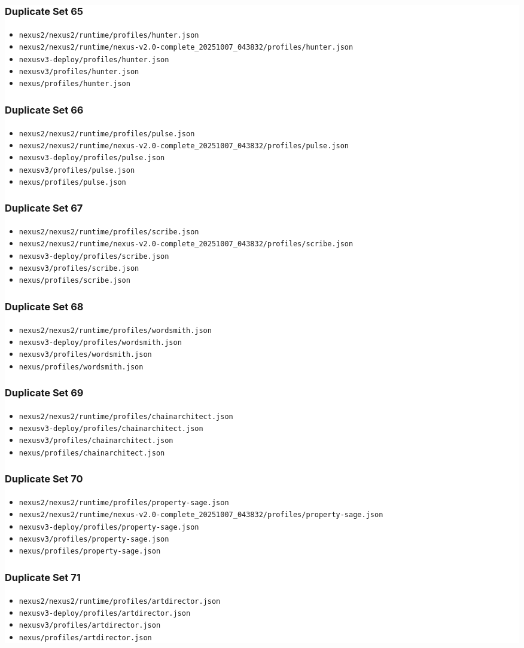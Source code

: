 ### Duplicate Set 65

- `nexus2/nexus2/runtime/profiles/hunter.json`
- `nexus2/nexus2/runtime/nexus-v2.0-complete_20251007_043832/profiles/hunter.json`
- `nexusv3-deploy/profiles/hunter.json`
- `nexusv3/profiles/hunter.json`
- `nexus/profiles/hunter.json`

### Duplicate Set 66

- `nexus2/nexus2/runtime/profiles/pulse.json`
- `nexus2/nexus2/runtime/nexus-v2.0-complete_20251007_043832/profiles/pulse.json`
- `nexusv3-deploy/profiles/pulse.json`
- `nexusv3/profiles/pulse.json`
- `nexus/profiles/pulse.json`

### Duplicate Set 67

- `nexus2/nexus2/runtime/profiles/scribe.json`
- `nexus2/nexus2/runtime/nexus-v2.0-complete_20251007_043832/profiles/scribe.json`
- `nexusv3-deploy/profiles/scribe.json`
- `nexusv3/profiles/scribe.json`
- `nexus/profiles/scribe.json`

### Duplicate Set 68

- `nexus2/nexus2/runtime/profiles/wordsmith.json`
- `nexusv3-deploy/profiles/wordsmith.json`
- `nexusv3/profiles/wordsmith.json`
- `nexus/profiles/wordsmith.json`

### Duplicate Set 69

- `nexus2/nexus2/runtime/profiles/chainarchitect.json`
- `nexusv3-deploy/profiles/chainarchitect.json`
- `nexusv3/profiles/chainarchitect.json`
- `nexus/profiles/chainarchitect.json`

### Duplicate Set 70

- `nexus2/nexus2/runtime/profiles/property-sage.json`
- `nexus2/nexus2/runtime/nexus-v2.0-complete_20251007_043832/profiles/property-sage.json`
- `nexusv3-deploy/profiles/property-sage.json`
- `nexusv3/profiles/property-sage.json`
- `nexus/profiles/property-sage.json`

### Duplicate Set 71

- `nexus2/nexus2/runtime/profiles/artdirector.json`
- `nexusv3-deploy/profiles/artdirector.json`
- `nexusv3/profiles/artdirector.json`
- `nexus/profiles/artdirector.json`
